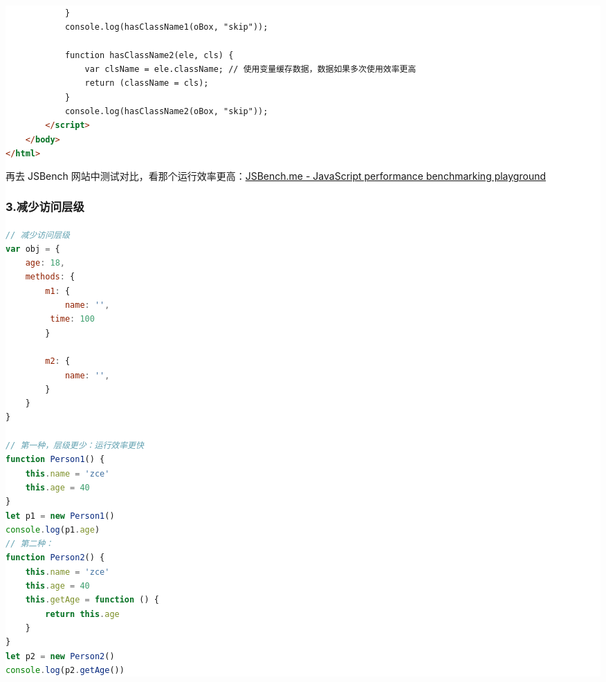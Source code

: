 ```html
			}
			console.log(hasClassName1(oBox, "skip"));

			function hasClassName2(ele, cls) {
				var clsName = ele.className; // 使用变量缓存数据，数据如果多次使用效率更高
				return (className = cls);
			}
			console.log(hasClassName2(oBox, "skip"));
		</script>
	</body>
</html>
```

再去 JSBench 网站中测试对比，看那个运行效率更高：[JSBench.me - JavaScript performance benchmarking playground](https://jsbench.me/)

### 3.减少访问层级

```js
// 减少访问层级
var obj = {
    age: 18,
    methods: {
        m1: {
            name: '',
         time: 100
        }

        m2: {
            name: '',
        }
    }
}

// 第一种，层级更少：运行效率更快
function Person1() {
    this.name = 'zce'
    this.age = 40
}
let p1 = new Person1()
console.log(p1.age)
// 第二种：
function Person2() {
    this.name = 'zce'
    this.age = 40
    this.getAge = function () {
        return this.age
    }
}
let p2 = new Person2()
console.log(p2.getAge())
```
